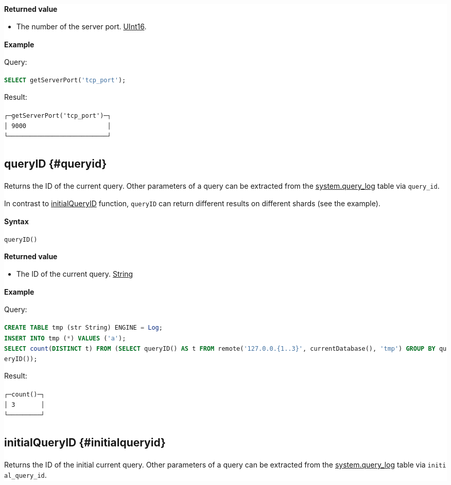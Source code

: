 **Returned value**

- The number of the server port. [UInt16](../data-types/int-uint.md).

**Example**

Query:

```sql
SELECT getServerPort('tcp_port');
```

Result:

```text
┌─getServerPort('tcp_port')─┐
│ 9000                      │
└───────────────────────────┘
```

## queryID {#queryid}

Returns the ID of the current query. Other parameters of a query can be extracted from the [system.query_log](../../operations/system-tables/query_log.md) table via `query_id`.

In contrast to [initialQueryID](#initialqueryid) function, `queryID` can return different results on different shards (see the example).

**Syntax**

```sql
queryID()
```

**Returned value**

- The ID of the current query. [String](../data-types/string.md)

**Example**

Query:

```sql
CREATE TABLE tmp (str String) ENGINE = Log;
INSERT INTO tmp (*) VALUES ('a');
SELECT count(DISTINCT t) FROM (SELECT queryID() AS t FROM remote('127.0.0.{1..3}', currentDatabase(), 'tmp') GROUP BY queryID());
```

Result:

```text
┌─count()─┐
│ 3       │
└─────────┘
```

## initialQueryID {#initialqueryid}

Returns the ID of the initial current query. Other parameters of a query can be extracted from the [system.query_log](../../operations/system-tables/query_log.md) table via `initial_query_id`.
